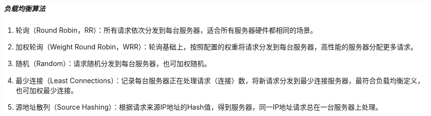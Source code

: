   

  

  ##### 负载均衡算法

  1. 轮询（Round Robin，RR）：所有请求依次分发到每台服务器，适合所有服务器硬件都相同的场景。

  2. 加权轮询（Weight Round Robin，WRR）：轮询基础上，按照配置的权重将请求分发到每台服务器，高性能的服务器分配更多请求。

  3. 随机（Random）：请求随机分发到每台服务器，也可加权随机。

  4. 最少连接（Least Connections）：记录每台服务器正在处理请求（连接）数，将新请求分发到最少连接服务器，最符合负载均衡定义，也可加权最少连接。

  5. 源地址散列（Source Hashing）：根据请求来源IP地址的Hash值，得到服务器，同一IP地址请求总在一台服务器上处理。